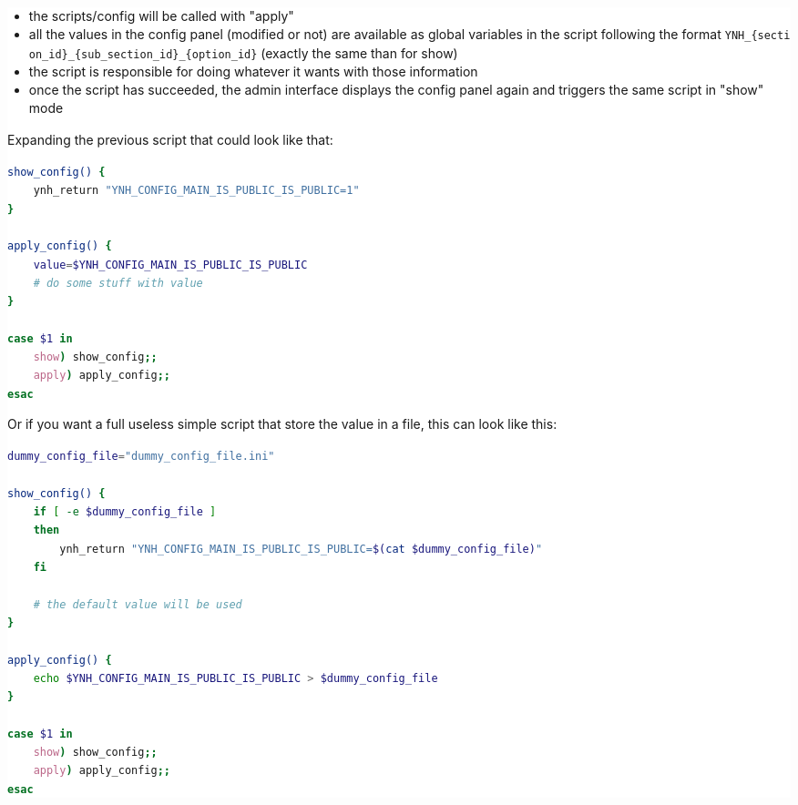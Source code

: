 - the scripts/config will be called with "apply"
- all the values in the config panel (modified or not) are available as global
  variables in the script following the format `YNH_{section_id}_{sub_section_id}_{option_id}`
  (exactly the same than for show)
- the script is responsible for doing whatever it wants with those information
- once the script has succeeded, the admin interface displays the config panel
  again and triggers the same script in "show" mode

Expanding the previous script that could look like that:

```bash
show_config() {
    ynh_return "YNH_CONFIG_MAIN_IS_PUBLIC_IS_PUBLIC=1"
}

apply_config() {
    value=$YNH_CONFIG_MAIN_IS_PUBLIC_IS_PUBLIC
    # do some stuff with value
}

case $1 in
    show) show_config;;
    apply) apply_config;;
esac
```

Or if you want a full useless simple script that store the value in a file,
this can look like this:

```bash
dummy_config_file="dummy_config_file.ini"

show_config() {
    if [ -e $dummy_config_file ]
    then
        ynh_return "YNH_CONFIG_MAIN_IS_PUBLIC_IS_PUBLIC=$(cat $dummy_config_file)"
    fi

    # the default value will be used
}

apply_config() {
    echo $YNH_CONFIG_MAIN_IS_PUBLIC_IS_PUBLIC > $dummy_config_file
}

case $1 in
    show) show_config;;
    apply) apply_config;;
esac
```
